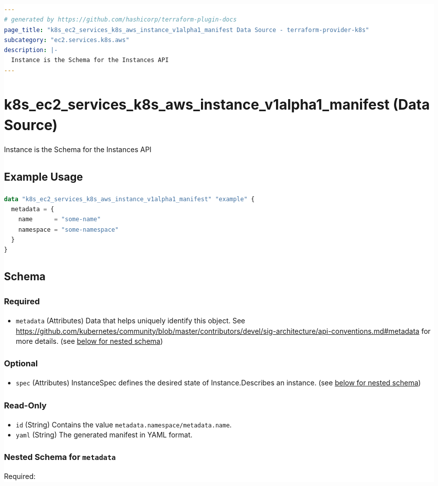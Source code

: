 ```yaml
---
# generated by https://github.com/hashicorp/terraform-plugin-docs
page_title: "k8s_ec2_services_k8s_aws_instance_v1alpha1_manifest Data Source - terraform-provider-k8s"
subcategory: "ec2.services.k8s.aws"
description: |-
  Instance is the Schema for the Instances API
---
```


# k8s_ec2_services_k8s_aws_instance_v1alpha1_manifest (Data Source)

Instance is the Schema for the Instances API

## Example Usage

```terraform
data "k8s_ec2_services_k8s_aws_instance_v1alpha1_manifest" "example" {
  metadata = {
    name      = "some-name"
    namespace = "some-namespace"
  }
}
```


## Schema

### Required

- `metadata` (Attributes) Data that helps uniquely identify this object. See https://github.com/kubernetes/community/blob/master/contributors/devel/sig-architecture/api-conventions.md#metadata for more details. (see [below for nested schema](#nestedatt--metadata))

### Optional

- `spec` (Attributes) InstanceSpec defines the desired state of Instance.Describes an instance. (see [below for nested schema](#nestedatt--spec))

### Read-Only

- `id` (String) Contains the value `metadata.namespace/metadata.name`.
- `yaml` (String) The generated manifest in YAML format.

<a id="nestedatt--metadata"></a>
### Nested Schema for `metadata`

Required:
